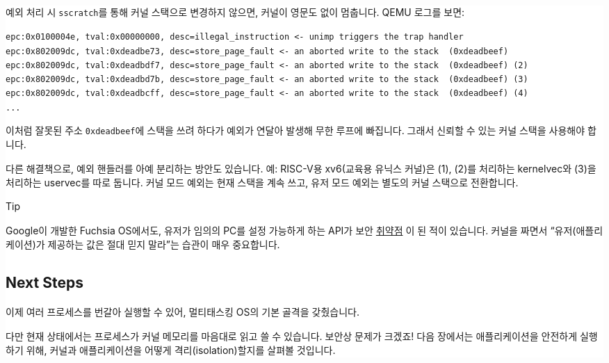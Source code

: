 예외 처리 시 `sscratch`를 통해 커널 스택으로 변경하지 않으면, 커널이 영문도 없이 멈춥니다. QEMU 로그를 보면:


```
epc:0x0100004e, tval:0x00000000, desc=illegal_instruction <- unimp triggers the trap handler
epc:0x802009dc, tval:0xdeadbe73, desc=store_page_fault <- an aborted write to the stack  (0xdeadbeef)
epc:0x802009dc, tval:0xdeadbdf7, desc=store_page_fault <- an aborted write to the stack  (0xdeadbeef) (2)
epc:0x802009dc, tval:0xdeadbd7b, desc=store_page_fault <- an aborted write to the stack  (0xdeadbeef) (3)
epc:0x802009dc, tval:0xdeadbcff, desc=store_page_fault <- an aborted write to the stack  (0xdeadbeef) (4)
...
```

이처럼 잘못된 주소 `0xdeadbeef`에 스택을 쓰려 하다가 예외가 연달아 발생해 무한 루프에 빠집니다. 그래서 신뢰할 수 있는 커널 스택을 사용해야 합니다.

다른 해결책으로, 예외 핸들러를 아예 분리하는 방안도 있습니다. 예: RISC-V용 xv6(교육용 유닉스 커널)은 (1), (2)를 처리하는 kernelvec와 (3)을 처리하는 uservec를 따로 둡니다. 커널 모드 예외는 현재 스택을 계속 쓰고, 유저 모드 예외는 별도의 커널 스택으로 전환합니다.

> [!TIP]
>
> Google이 개발한 Fuchsia OS에서도, 유저가 임의의 PC를 설정 가능하게 하는 API가 보안 [취약점](https://blog.quarkslab.com/playing-around-with-the-fuchsia-operating-system.html) 이 된 적이 있습니다. 커널을 짜면서 “유저(애플리케이션)가 제공하는 값은 절대 믿지 말라”는 습관이 매우 중요합니다.

## Next Steps

이제 여러 프로세스를 번갈아 실행할 수 있어, 멀티태스킹 OS의 기본 골격을 갖췄습니다.

다만 현재 상태에서는 프로세스가 커널 메모리를 마음대로 읽고 쓸 수 있습니다. 보안상 문제가 크겠죠! 다음 장에서는 애플리케이션을 안전하게 실행하기 위해, 커널과 애플리케이션을 어떻게 격리(isolation)할지를 살펴볼 것입니다.
